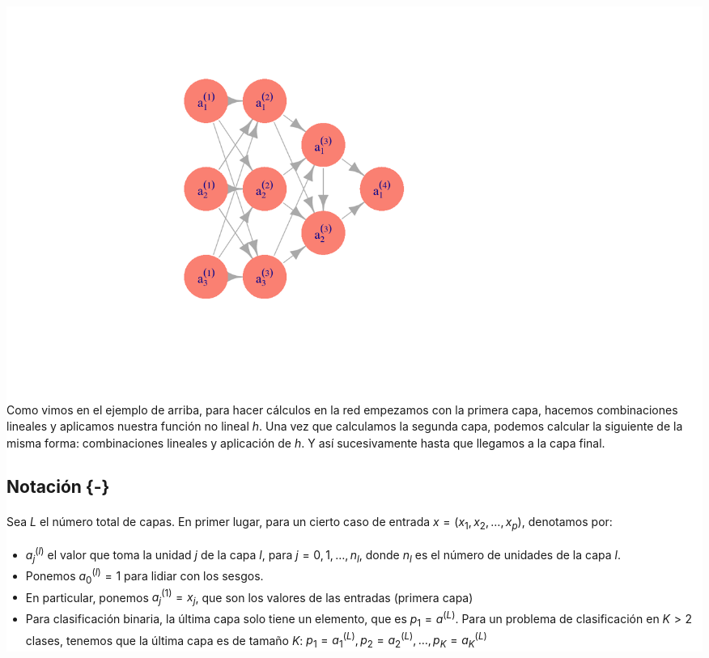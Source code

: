 <img src="07-redes-neuronales_files/figure-html/unnamed-chunk-29-1.png" width="672" />

Como vimos en el ejemplo de arriba, para hacer cálculos en la red empezamos
con la primera capa, hacemos combinaciones lineales y aplicamos nuestra función
no lineal $h$. Una vez que calculamos la segunda capa, podemos calcular
la siguiente de la misma forma: combinaciones lineales y aplicación de $h$. Y así
sucesivamente hasta que llegamos a la capa final.

## Notación {-}

Sea $L$ el número total de capas. En primer lugar, para un cierto caso de entrada $x = (x_1,x_2,\ldots, x_p)$, 
denotamos por:

- $a^{(l)}_j$ el valor que toma la unidad $j$ de la capa $l$, para $j=0,1,\ldots, n_{l}$, donde
$n_l$ es el número de unidades de la capa $l$.
- Ponemos $a^{(l)}_0=1$ para lidiar con los sesgos.
- En particular, ponemos $a^{(1)}_j = x_j$, que son los valores de las entradas (primera capa)
- Para clasificación binaria, la última capa solo tiene un elemento, que es
$p_1 = a^{(L)}$. Para un problema de clasificación en $K>2$ clases, tenemos que 
la última capa es de tamaño $K$:
$p_1 = a^{(L)}_1, p_2 = a^{(L)}_2,\ldots,  p_K = a^{(L)}_K$
